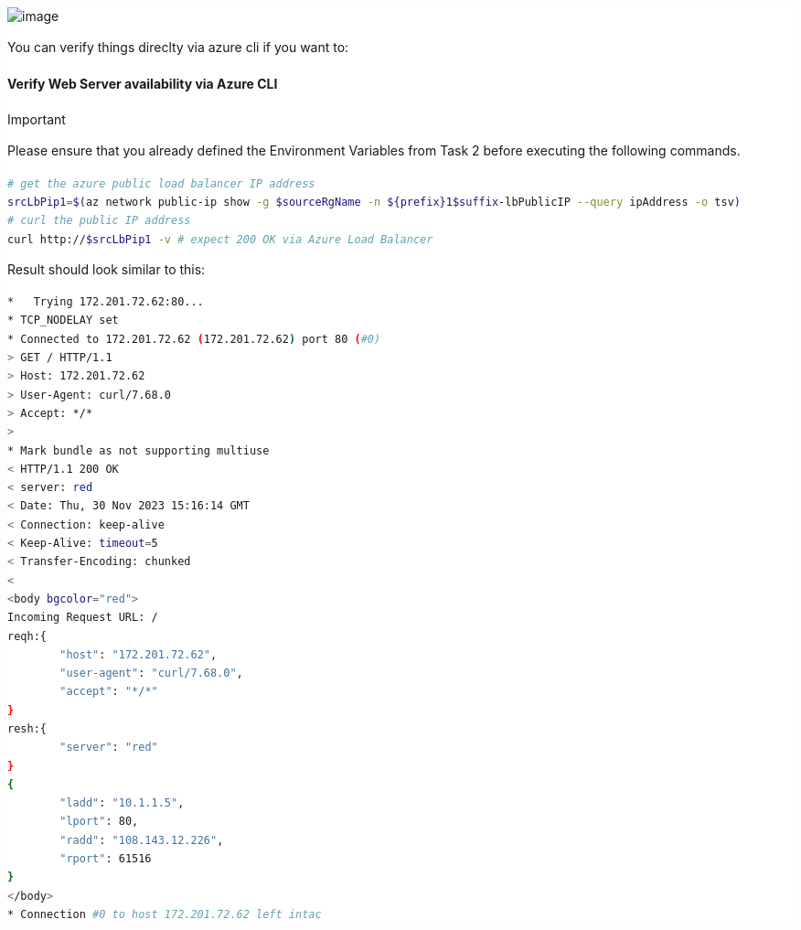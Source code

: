 ![image](./img/mh.linux.lb.test.gif)

You can verify things direclty via azure cli if you want to:

#### Verify Web Server availability via Azure CLI

> [!IMPORTANT]
> Please ensure that you already defined the Environment Variables from Task 2 before executing the following commands.

~~~bash
# get the azure public load balancer IP address
srcLbPip1=$(az network public-ip show -g $sourceRgName -n ${prefix}1$suffix-lbPublicIP --query ipAddress -o tsv)
# curl the public IP address
curl http://$srcLbPip1 -v # expect 200 OK via Azure Load Balancer
~~~

Result should look similar to this:
~~~bash
*   Trying 172.201.72.62:80...
* TCP_NODELAY set
* Connected to 172.201.72.62 (172.201.72.62) port 80 (#0)
> GET / HTTP/1.1
> Host: 172.201.72.62
> User-Agent: curl/7.68.0
> Accept: */*
> 
* Mark bundle as not supporting multiuse
< HTTP/1.1 200 OK
< server: red
< Date: Thu, 30 Nov 2023 15:16:14 GMT
< Connection: keep-alive
< Keep-Alive: timeout=5
< Transfer-Encoding: chunked
< 
<body bgcolor="red">
Incoming Request URL: /
reqh:{
        "host": "172.201.72.62",
        "user-agent": "curl/7.68.0",
        "accept": "*/*"
}
resh:{
        "server": "red"
}
{
        "ladd": "10.1.1.5",
        "lport": 80,
        "radd": "108.143.12.226",
        "rport": 61516
}
</body>
* Connection #0 to host 172.201.72.62 left intac
~~~
